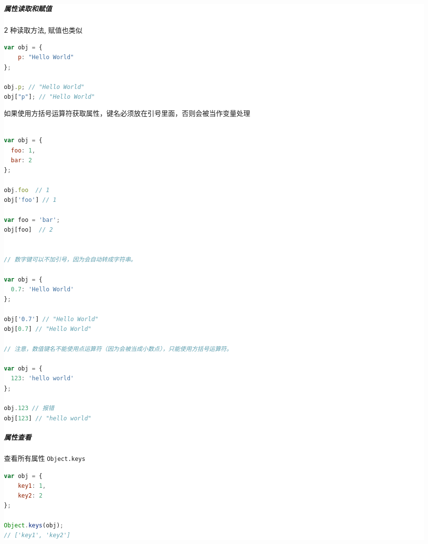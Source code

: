 ##### 属性读取和赋值

2 种读取方法, 赋值也类似

```js
var obj = {
    p: "Hello World"
};

obj.p; // "Hello World"
obj["p"]; // "Hello World"
```

如果使用方括号运算符获取属性，键名必须放在引号里面，否则会被当作变量处理

```js

var obj = {
  foo: 1,
  bar: 2
};

obj.foo  // 1
obj['foo'] // 1

var foo = 'bar';
obj[foo]  // 2


// 数字键可以不加引号，因为会自动转成字符串。

var obj = {
  0.7: 'Hello World'
};

obj['0.7'] // "Hello World"
obj[0.7] // "Hello World"

// 注意，数值键名不能使用点运算符（因为会被当成小数点），只能使用方括号运算符。

var obj = {
  123: 'hello world'
};

obj.123 // 报错
obj[123] // "hello world"
```

##### 属性查看

查看所有属性 `Object.keys`

```js
var obj = {
    key1: 1,
    key2: 2
};

Object.keys(obj);
// ['key1', 'key2']
```
